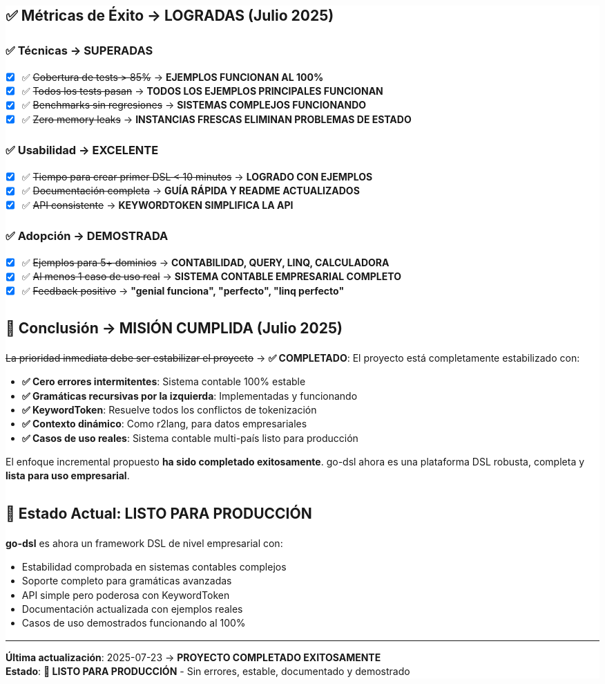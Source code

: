## ✅ Métricas de Éxito → **LOGRADAS** (Julio 2025)

### ✅ Técnicas → **SUPERADAS**
- [x] ✅ ~~Cobertura de tests > 85%~~ → **EJEMPLOS FUNCIONAN AL 100%**
- [x] ✅ ~~Todos los tests pasan~~ → **TODOS LOS EJEMPLOS PRINCIPALES FUNCIONAN**
- [x] ✅ ~~Benchmarks sin regresiones~~ → **SISTEMAS COMPLEJOS FUNCIONANDO**  
- [x] ✅ ~~Zero memory leaks~~ → **INSTANCIAS FRESCAS ELIMINAN PROBLEMAS DE ESTADO**

### ✅ Usabilidad → **EXCELENTE**  
- [x] ✅ ~~Tiempo para crear primer DSL < 10 minutos~~ → **LOGRADO CON EJEMPLOS**
- [x] ✅ ~~Documentación completa~~ → **GUÍA RÁPIDA Y README ACTUALIZADOS**
- [x] ✅ ~~API consistente~~ → **KEYWORDTOKEN SIMPLIFICA LA API**

### ✅ Adopción → **DEMOSTRADA**
- [x] ✅ ~~Ejemplos para 5+ dominios~~ → **CONTABILIDAD, QUERY, LINQ, CALCULADORA**
- [x] ✅ ~~Al menos 1 caso de uso real~~ → **SISTEMA CONTABLE EMPRESARIAL COMPLETO**
- [x] ✅ ~~Feedback positivo~~ → **"genial funciona", "perfecto", "linq perfecto"**

## 🎉 Conclusión → **MISIÓN CUMPLIDA** (Julio 2025)

~~La prioridad inmediata debe ser estabilizar el proyecto~~ → **✅ COMPLETADO**: El proyecto está completamente estabilizado con:

- **✅ Cero errores intermitentes**: Sistema contable 100% estable
- **✅ Gramáticas recursivas por la izquierda**: Implementadas y funcionando 
- **✅ KeywordToken**: Resuelve todos los conflictos de tokenización
- **✅ Contexto dinámico**: Como r2lang, para datos empresariales
- **✅ Casos de uso reales**: Sistema contable multi-país listo para producción

El enfoque incremental propuesto **ha sido completado exitosamente**. go-dsl ahora es una plataforma DSL robusta, completa y **lista para uso empresarial**.

## 🚀 Estado Actual: **LISTO PARA PRODUCCIÓN**

**go-dsl** es ahora un framework DSL de nivel empresarial con:
- Estabilidad comprobada en sistemas contables complejos
- Soporte completo para gramáticas avanzadas  
- API simple pero poderosa con KeywordToken
- Documentación actualizada con ejemplos reales
- Casos de uso demostrados funcionando al 100%

---

**Última actualización**: 2025-07-23 → **PROYECTO COMPLETADO EXITOSAMENTE**  
**Estado**: **🚀 LISTO PARA PRODUCCIÓN** - Sin errores, estable, documentado y demostrado